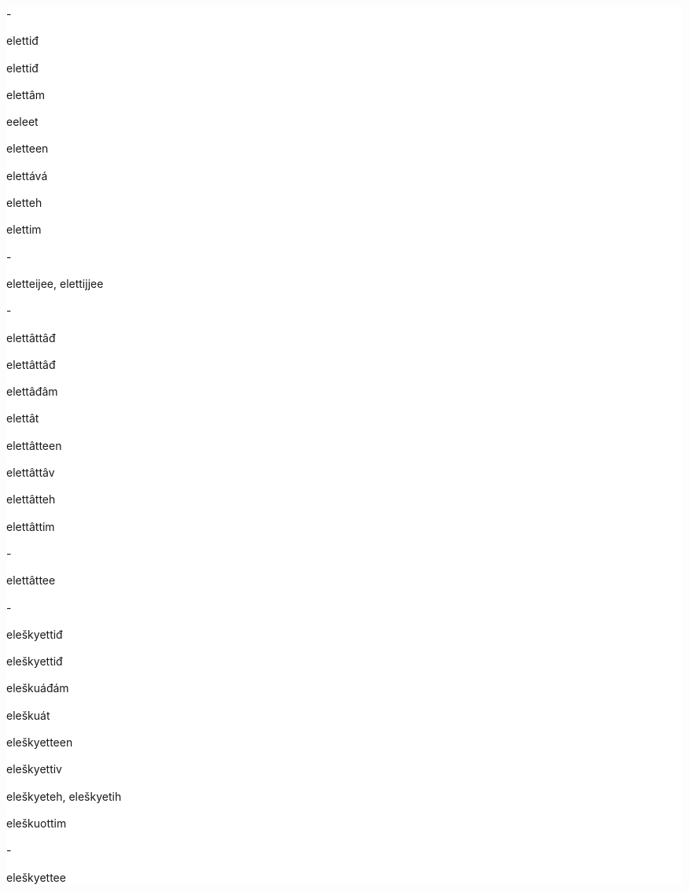 \-

elettiđ

elettiđ

elettâm

eeleet

eletteen

elettává

eletteh

elettim

\-

eletteijee, elettijjee

\-

elettâttâđ

elettâttâđ

elettâđâm

elettât

elettâtteen

elettâttâv

elettâtteh

elettâttim

\-

elettâttee

\-

eleškyettiđ

eleškyettiđ

eleškuáđám

eleškuát

eleškyetteen

eleškyettiv

eleškyeteh, eleškyetih

eleškuottim

\-

eleškyettee
